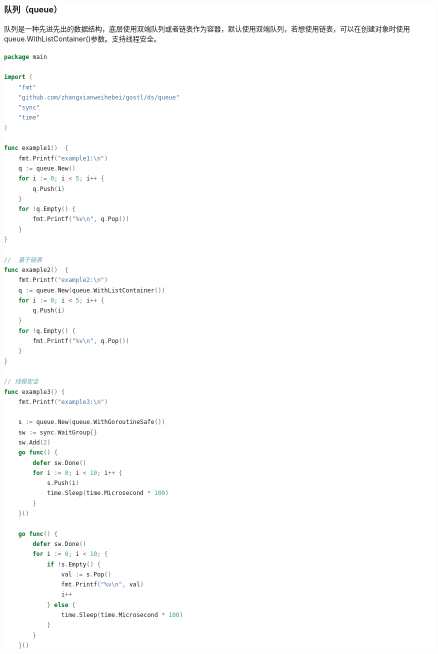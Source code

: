 ### <a name="queue">队列（queue）</a>
队列是一种先进先出的数据结构，底层使用双端队列或者链表作为容器，默认使用双端队列，若想使用链表，可以在创建对象时使用queue.WithListContainer()参数。支持线程安全。

```go
package main

import (
	"fmt"
	"github.com/zhangxianweihebei/gostl/ds/queue"
	"sync"
	"time"
)

func example1()  {
	fmt.Printf("example1:\n")
	q := queue.New()
	for i := 0; i < 5; i++ {
		q.Push(i)
	}
	for !q.Empty() {
		fmt.Printf("%v\n", q.Pop())
	}
}

//  基于链表
func example2()  {
	fmt.Printf("example2:\n")
	q := queue.New(queue.WithListContainer())
	for i := 0; i < 5; i++ {
		q.Push(i)
	}
	for !q.Empty() {
		fmt.Printf("%v\n", q.Pop())
	}
}

// 线程安全
func example3() {
	fmt.Printf("example3:\n")

	s := queue.New(queue.WithGoroutineSafe())
	sw := sync.WaitGroup{}
	sw.Add(2)
	go func() {
		defer sw.Done()
		for i := 0; i < 10; i++ {
			s.Push(i)
			time.Sleep(time.Microsecond * 100)
		}
	}()

	go func() {
		defer sw.Done()
		for i := 0; i < 10; {
			if !s.Empty() {
				val := s.Pop()
				fmt.Printf("%v\n", val)
				i++
			} else {
				time.Sleep(time.Microsecond * 100)
			}
		}
	}()
```